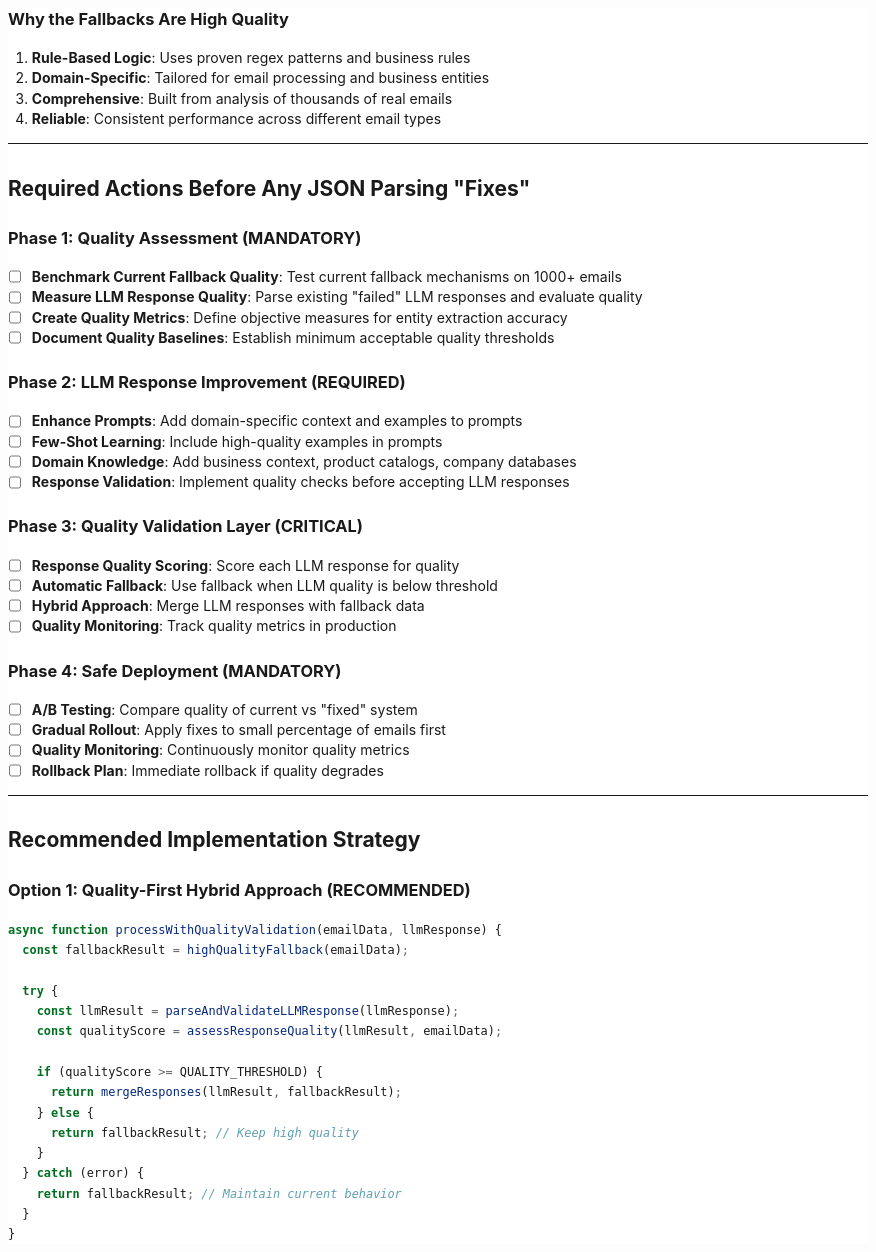 ### Why the Fallbacks Are High Quality

1. **Rule-Based Logic**: Uses proven regex patterns and business rules
2. **Domain-Specific**: Tailored for email processing and business entities
3. **Comprehensive**: Built from analysis of thousands of real emails
4. **Reliable**: Consistent performance across different email types

---

## Required Actions Before Any JSON Parsing "Fixes"

### Phase 1: Quality Assessment (MANDATORY)

- [ ] **Benchmark Current Fallback Quality**: Test current fallback mechanisms on 1000+ emails
- [ ] **Measure LLM Response Quality**: Parse existing "failed" LLM responses and evaluate quality
- [ ] **Create Quality Metrics**: Define objective measures for entity extraction accuracy
- [ ] **Document Quality Baselines**: Establish minimum acceptable quality thresholds

### Phase 2: LLM Response Improvement (REQUIRED)

- [ ] **Enhance Prompts**: Add domain-specific context and examples to prompts
- [ ] **Few-Shot Learning**: Include high-quality examples in prompts
- [ ] **Domain Knowledge**: Add business context, product catalogs, company databases
- [ ] **Response Validation**: Implement quality checks before accepting LLM responses

### Phase 3: Quality Validation Layer (CRITICAL)

- [ ] **Response Quality Scoring**: Score each LLM response for quality
- [ ] **Automatic Fallback**: Use fallback when LLM quality is below threshold
- [ ] **Hybrid Approach**: Merge LLM responses with fallback data
- [ ] **Quality Monitoring**: Track quality metrics in production

### Phase 4: Safe Deployment (MANDATORY)

- [ ] **A/B Testing**: Compare quality of current vs "fixed" system
- [ ] **Gradual Rollout**: Apply fixes to small percentage of emails first
- [ ] **Quality Monitoring**: Continuously monitor quality metrics
- [ ] **Rollback Plan**: Immediate rollback if quality degrades

---

## Recommended Implementation Strategy

### Option 1: Quality-First Hybrid Approach (RECOMMENDED)

```javascript
async function processWithQualityValidation(emailData, llmResponse) {
  const fallbackResult = highQualityFallback(emailData);

  try {
    const llmResult = parseAndValidateLLMResponse(llmResponse);
    const qualityScore = assessResponseQuality(llmResult, emailData);

    if (qualityScore >= QUALITY_THRESHOLD) {
      return mergeResponses(llmResult, fallbackResult);
    } else {
      return fallbackResult; // Keep high quality
    }
  } catch (error) {
    return fallbackResult; // Maintain current behavior
  }
}
```
